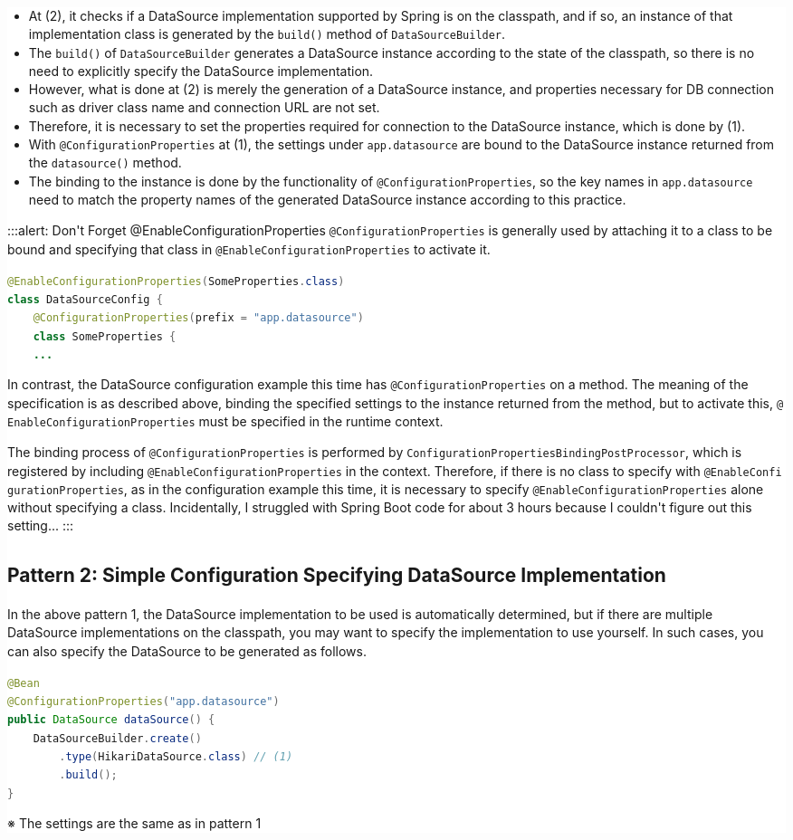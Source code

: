 - At (2), it checks if a DataSource implementation supported by Spring is on the classpath, and if so, an instance of that implementation class is generated by the `build()` method of `DataSourceBuilder`.
- The `build()` of `DataSourceBuilder` generates a DataSource instance according to the state of the classpath, so there is no need to explicitly specify the DataSource implementation.
- However, what is done at (2) is merely the generation of a DataSource instance, and properties necessary for DB connection such as driver class name and connection URL are not set.
- Therefore, it is necessary to set the properties required for connection to the DataSource instance, which is done by (1).
- With `@ConfigurationProperties` at (1), the settings under `app.datasource` are bound to the DataSource instance returned from the `datasource()` method.
- The binding to the instance is done by the functionality of `@ConfigurationProperties`, so the key names in `app.datasource` need to match the property names of the generated DataSource instance according to this practice.

:::alert: Don't Forget @EnableConfigurationProperties
`@ConfigurationProperties` is generally used by attaching it to a class to be bound and specifying that class in `@EnableConfigurationProperties` to activate it.

```java
@EnableConfigurationProperties(SomeProperties.class)
class DataSourceConfig {
    @ConfigurationProperties(prefix = "app.datasource")
    class SomeProperties {
    ...
```

In contrast, the DataSource configuration example this time has `@ConfigurationProperties` on a method. The meaning of the specification is as described above, binding the specified settings to the instance returned from the method, but to activate this, `@EnableConfigurationProperties` must be specified in the runtime context.

The binding process of `@ConfigurationProperties` is performed by `ConfigurationPropertiesBindingPostProcessor`, which is registered by including `@EnableConfigurationProperties` in the context. Therefore, if there is no class to specify with `@EnableConfigurationProperties`, as in the configuration example this time, it is necessary to specify `@EnableConfigurationProperties` alone without specifying a class. Incidentally, I struggled with Spring Boot code for about 3 hours because I couldn't figure out this setting...
:::

## Pattern 2: Simple Configuration Specifying DataSource Implementation
In the above pattern 1, the DataSource implementation to be used is automatically determined, but if there are multiple DataSource implementations on the classpath, you may want to specify the implementation to use yourself. In such cases, you can also specify the DataSource to be generated as follows.

```java
@Bean
@ConfigurationProperties("app.datasource")
public DataSource dataSource() {
    DataSourceBuilder.create()
        .type(HikariDataSource.class) // (1)
        .build();
}
```
※ The settings are the same as in pattern 1
